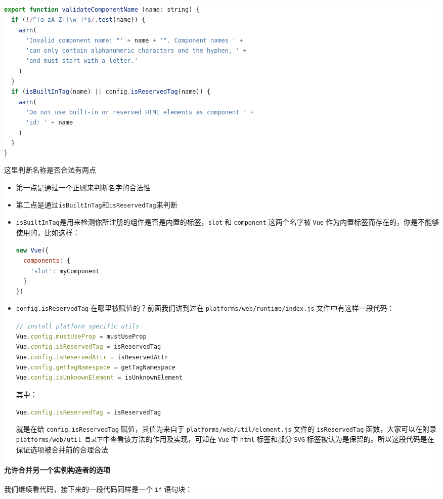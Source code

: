 ```js
export function validateComponentName (name: string) {
  if (!/^[a-zA-Z][\w-]*$/.test(name)) {
    warn(
      'Invalid component name: "' + name + '". Component names ' +
      'can only contain alphanumeric characters and the hyphen, ' +
      'and must start with a letter.'
    )
  }
  if (isBuiltInTag(name) || config.isReservedTag(name)) {
    warn(
      'Do not use built-in or reserved HTML elements as component ' +
      'id: ' + name
    )
  }
}
```

这里判断名称是否合法有两点

- 第一点是通过一个正则来判断名字的合法性

- 第二点是通过`isBuiltInTag`和`isReservedTag`来判断

- `isBuiltInTag`是用来检测你所注册的组件是否是内置的标签，`slot` 和 `component` 这两个名字被 `Vue` 作为内置标签而存在的，你是不能够使用的，比如这样：

  ```js
  new Vue({
    components: {
      'slot': myComponent
    }
  })
  ```

- `config.isReservedTag` 在哪里被赋值的？前面我们讲到过在 `platforms/web/runtime/index.js` 文件中有这样一段代码：

  ```js
  // install platform specific utils
  Vue.config.mustUseProp = mustUseProp
  Vue.config.isReservedTag = isReservedTag
  Vue.config.isReservedAttr = isReservedAttr
  Vue.config.getTagNamespace = getTagNamespace
  Vue.config.isUnknownElement = isUnknownElement
  ```

  其中：

  ```js
  Vue.config.isReservedTag = isReservedTag
  ```

  就是在给 `config.isReservedTag` 赋值，其值为来自于 `platforms/web/util/element.js` 文件的 `isReservedTag` 函数，大家可以在附录 `platforms/web/util 目录下`中查看该方法的作用及实现，可知在 `Vue` 中 `html` 标签和部分 `SVG` 标签被认为是保留的。所以这段代码是在保证选项被合并前的合理合法

#### 允许合并另一个实例构造者的选项

我们继续看代码，接下来的一段代码同样是一个 `if` 语句块：
